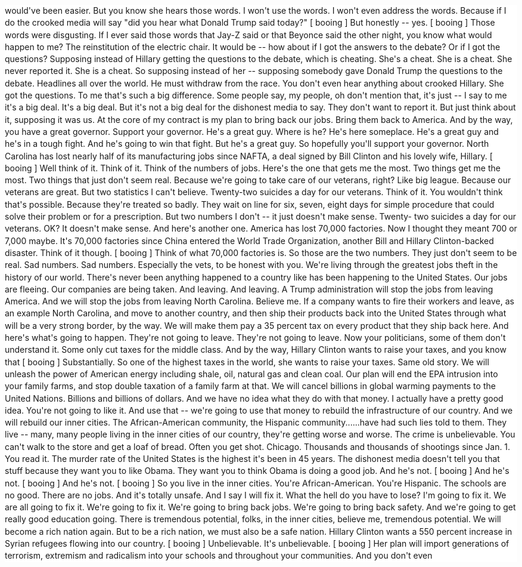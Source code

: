 would've been easier. But you know she hears those words. I won't use the words. I won't even address the words. Because if I do the crooked media will say "did you hear what Donald Trump said today?" [ booing ] But honestly -- yes. [ booing ] Those words were disgusting. If I ever said those words that Jay-Z said or that Beyonce said the other night, you know what would happen to me? The reinstitution of the electric chair. It would be -- how about if I got the answers to the debate? Or if I got the questions? Supposing instead of Hillary getting the questions to the debate, which is cheating. She's a cheat. She is a cheat. She never reported it. She is a cheat. So supposing instead of her -- supposing somebody gave Donald Trump the questions to the debate. Headlines all over the world. He must withdraw from the race. You don't even hear anything about crooked Hillary. She got the questions. To me that's such a big difference. Some people say, my people, oh don't mention that, it's just -- I say to me it's a big deal. It's a big deal. But it's not a big deal for the dishonest media to say. They don't want to report it. But just think about it, supposing it was us. At the core of my contract is my plan to bring back our jobs. Bring them back to America. And by the way, you have a great governor. Support your governor. He's a great guy. Where is he? He's here someplace. He's a great guy and he's in a tough fight. And he's going to win that fight. But he's a great guy. So hopefully you'll support your governor. North Carolina has lost nearly half of its manufacturing jobs since NAFTA, a deal signed by Bill Clinton and his lovely wife, Hillary. [ booing ] Well think of it. Think of it. Think of the numbers of jobs. Here's the one that gets me the most. Two things get me the most. Two things that just don't seem real. Because we're going to take care of our veterans, right? Like big league. Because our veterans are great. But two statistics I can't believe. Twenty-two suicides a day for our veterans. Think of it. You wouldn't think that's possible. Because they're treated so badly. They wait on line for six, seven, eight days for simple procedure that could solve their problem or for a prescription. But two numbers I don't -- it just doesn't make sense. Twenty- two suicides a day for our veterans. OK? It doesn't make sense. And here's another one. America has lost 70,000 factories. Now I thought they meant 700 or 7,000 maybe. It's 70,000 factories since China entered the World Trade Organization, another Bill and Hillary Clinton-backed disaster. Think of it though. [ booing ] Think of what 70,000 factories is. So those are the two numbers. They just don't seem to be real. Sad numbers. Sad numbers. Especially the vets, to be honest with you. We're living through the greatest jobs theft in the history of our world. There's never been anything happened to a country like has been happening to the United States. Our jobs are fleeing. Our companies are being taken. And leaving. And leaving. A Trump administration will stop the jobs from leaving America. And we will stop the jobs from leaving North Carolina. Believe me. If a company wants to fire their workers and leave, as an example North Carolina, and move to another country, and then ship their products back into the United States through what will be a very strong border, by the way. We will make them pay a 35 percent tax on every product that they ship back here. And here's what's going to happen. They're not going to leave. They're not going to leave. Now your politicians, some of them don't understand it. Some only cut taxes for the middle class. And by the way, Hillary Clinton wants to raise your taxes, and you know that [ booing ] Substantially. So one of the highest taxes in the world, she wants to raise your taxes. Same old story. We will unleash the power of American energy including shale, oil, natural gas and clean coal. Our plan will end the EPA intrusion into your family farms, and stop double taxation of a family farm at that. We will cancel billions in global warming payments to the United Nations. Billions and billions of dollars. And we have no idea what they do with that money. I actually have a pretty good idea. You're not going to like it. And use that -- we're going to use that money to rebuild the infrastructure of our country. And we will rebuild our inner cities. The African-American community, the Hispanic community......have had such lies told to them. They live -- many, many people living in the inner cities of our country, they're getting worse and worse. The crime is unbelievable. You can't walk to the store and get a loaf of bread. Often you get shot. Chicago. Thousands and thousands of shootings since Jan. 1. You read it. The murder rate of the United States is the highest it's been in 45 years. The dishonest media doesn't tell you that stuff because they want you to like Obama. They want you to think Obama is doing a good job. And he's not. [ booing ] And he's not. [ booing ] And he's not. [ booing ] So you live in the inner cities. You're African-American. You're Hispanic. The schools are no good. There are no jobs. And it's totally unsafe. And I say I will fix it. What the hell do you have to lose? I'm going to fix it. We are all going to fix it. We're going to fix it. We're going to bring back jobs. We're going to bring back safety. And we're going to get really good education going. There is tremendous potential, folks, in the inner cities, believe me, tremendous potential. We will become a rich nation again. But to be a rich nation, we must also be a safe nation. Hillary Clinton wants a 550 percent increase in Syrian refugees flowing into our country. [ booing ] Unbelievable. It's unbelievable. [ booing ] Her plan will import generations of terrorism, extremism and radicalism into your schools and throughout your communities. And you don't even